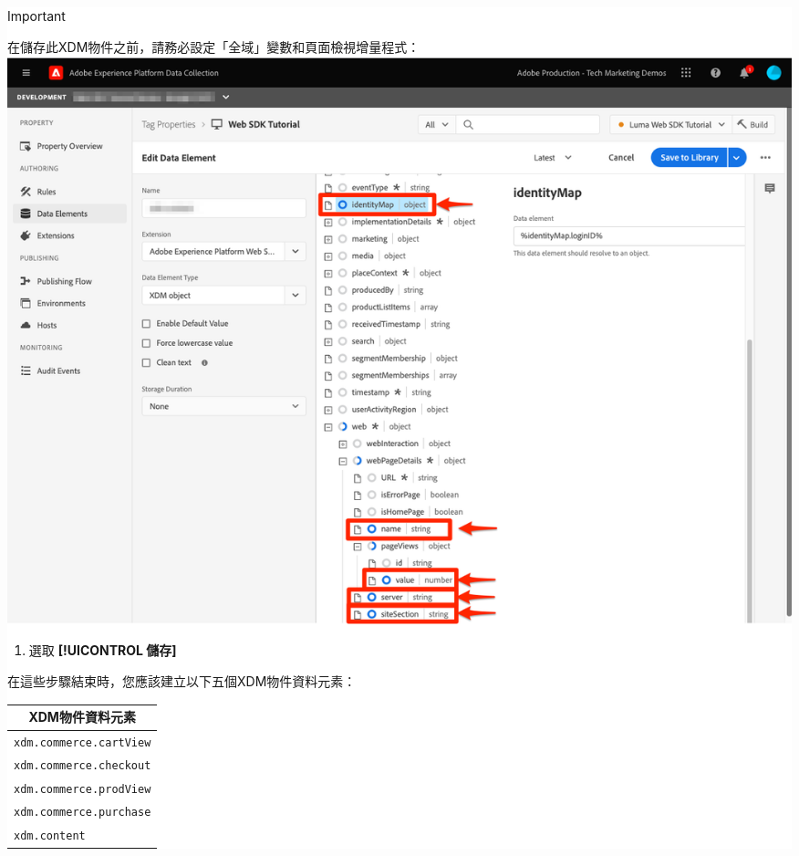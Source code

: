    >[!IMPORTANT]
   >
   >在儲存此XDM物件之前，請務必設定「全域」變數和頁面檢視增量程式：
   >![在XDM中重新設定全域變數](assets/analytics-global-xdm.png)

1. 選取 **[!UICONTROL 儲存]**

在這些步驟結束時，您應該建立以下五個XDM物件資料元素：

| XDM物件資料元素 |
-----------------------------|
| `xdm.commerce.cartView` |
| `xdm.commerce.checkout` |
| `xdm.commerce.prodView` |
| `xdm.commerce.purchase` |
| `xdm.content` |
